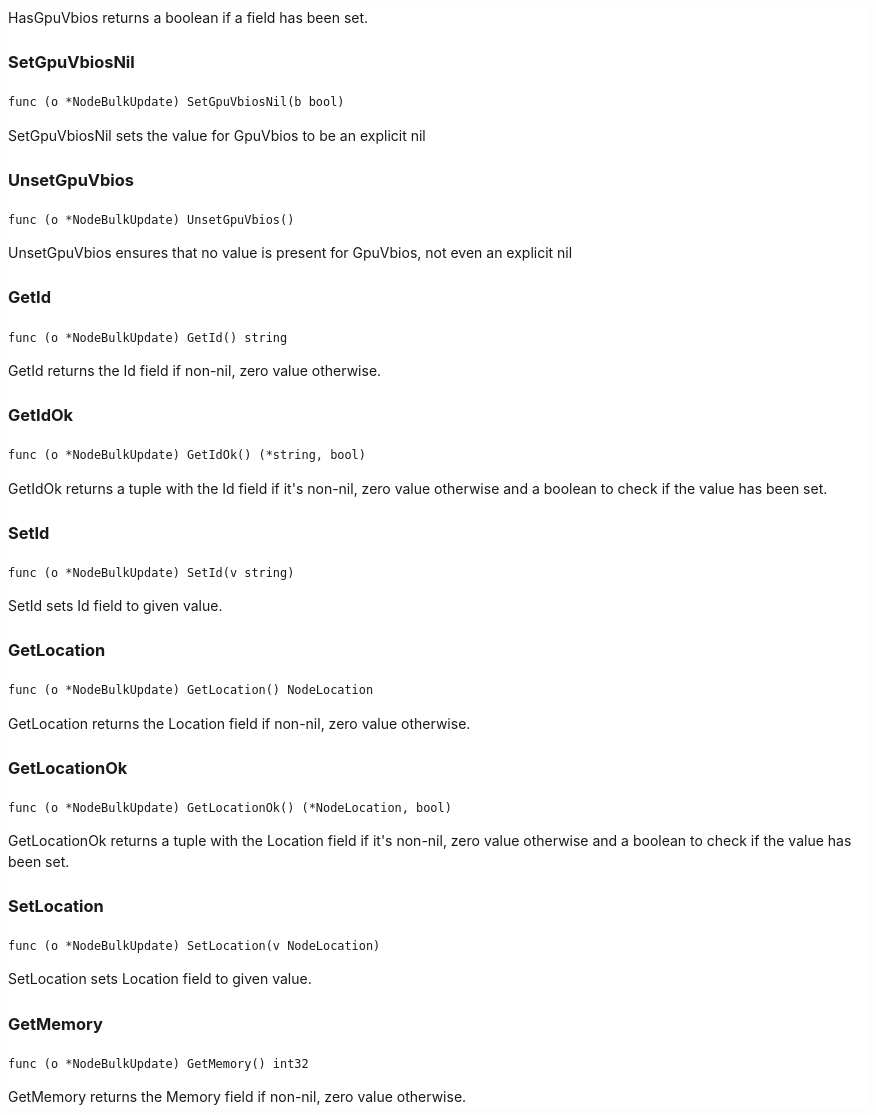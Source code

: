 HasGpuVbios returns a boolean if a field has been set.

### SetGpuVbiosNil

`func (o *NodeBulkUpdate) SetGpuVbiosNil(b bool)`

 SetGpuVbiosNil sets the value for GpuVbios to be an explicit nil

### UnsetGpuVbios
`func (o *NodeBulkUpdate) UnsetGpuVbios()`

UnsetGpuVbios ensures that no value is present for GpuVbios, not even an explicit nil
### GetId

`func (o *NodeBulkUpdate) GetId() string`

GetId returns the Id field if non-nil, zero value otherwise.

### GetIdOk

`func (o *NodeBulkUpdate) GetIdOk() (*string, bool)`

GetIdOk returns a tuple with the Id field if it's non-nil, zero value otherwise
and a boolean to check if the value has been set.

### SetId

`func (o *NodeBulkUpdate) SetId(v string)`

SetId sets Id field to given value.


### GetLocation

`func (o *NodeBulkUpdate) GetLocation() NodeLocation`

GetLocation returns the Location field if non-nil, zero value otherwise.

### GetLocationOk

`func (o *NodeBulkUpdate) GetLocationOk() (*NodeLocation, bool)`

GetLocationOk returns a tuple with the Location field if it's non-nil, zero value otherwise
and a boolean to check if the value has been set.

### SetLocation

`func (o *NodeBulkUpdate) SetLocation(v NodeLocation)`

SetLocation sets Location field to given value.


### GetMemory

`func (o *NodeBulkUpdate) GetMemory() int32`

GetMemory returns the Memory field if non-nil, zero value otherwise.
